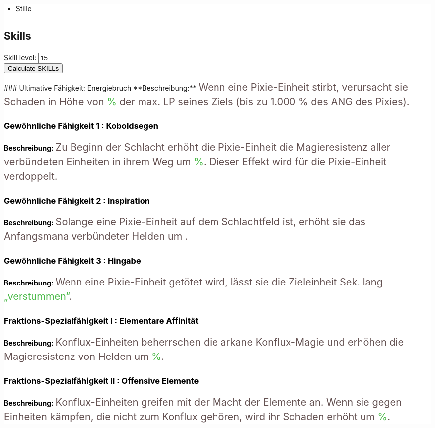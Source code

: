 * [Stille](/combination/Stille/) 


## Skills
 <form id="form">
  <label>Skill level: <input type="number" id="level" name="level" placeholder="Skill level" min="1" max="19" value="15"/><br/></label>
  <label style="display:none;">Unit Attack: <input type="number" id="atk" name="atk" placeholder="Attack" min="1" max="999999" value="100000"/><br/></label>
  <label style="display:none;">Unit level: <input type="number" id="unitlevel" name="unitlevel" placeholder="Unit Level" min="1" max="120" value="100"/><br/></label>
  <button type="submit">Calculate SKILLs</button>
  <p id="log"></p>
  </form>
### Ultimative Fähigkeit: Energiebruch
 **Beschreibung:** <span style="color: #645252;font-size:20px">Wenn eine Pixie-Einheit stirbt, verursacht sie Schaden in Höhe von </span><span style="color: black"><span style="color: #48b946;font-size:20px"><span id="str1"></span> %</span><span style="color: black"><span style="color: #645252;font-size:20px"> der max. LP seines Ziels (bis zu 1.000 % des ANG des Pixies).</span><span style="color: black">

### Gewöhnliche Fähigkeit 1 : Koboldsegen
 **Beschreibung:** <span style="color: #645252;font-size:20px">Zu Beginn der Schlacht erhöht die Pixie-Einheit die Magieresistenz aller verbündeten Einheiten in ihrem Weg um </span><span style="color: black"><span style="color: #48b946;font-size:20px"><span id="str2"></span> %</span><span style="color: black"><span style="color: #645252;font-size:20px">. Dieser Effekt wird für die Pixie-Einheit verdoppelt.</span><span style="color: black">

### Gewöhnliche Fähigkeit 2 : Inspiration
 **Beschreibung:** <span style="color: #645252;font-size:20px">Solange eine Pixie-Einheit auf dem Schlachtfeld ist, erhöht sie das Anfangsmana verbündeter Helden um </span><span style="color: black"><span style="color: #48b946;font-size:20px"><span id="str3"></span></span><span style="color: black"><span style="color: #645252;font-size:20px">.</span><span style="color: black">

### Gewöhnliche Fähigkeit 3 : Hingabe
 **Beschreibung:** <span style="color: #645252;font-size:20px">Wenn eine Pixie-Einheit getötet wird, lässt sie die Zieleinheit </span><span style="color: black"><span style="color: #48b946;font-size:20px"><span id="str4"></span></span><span style="color: black"><span style="color: #645252;font-size:20px"> Sek. lang </span><span style="color: black"><span style="color: #48b946;font-size:20px">„verstummen“</span><span style="color: black"><span style="color: #645252;font-size:20px">.</span><span style="color: black">

### Fraktions-Spezialfähigkeit I : Elementare Affinität
 **Beschreibung:** <span style="color: #645252;font-size:20px">Konflux-Einheiten beherrschen die arkane Konflux-Magie und erhöhen die Magieresistenz von Helden um </span><span style="color: black"><span style="color: #48b946;font-size:20px"><span id="str5"></span> %</span><span style="color: black"><span style="color: #645252;font-size:20px">.</span><span style="color: black">

### Fraktions-Spezialfähigkeit II : Offensive Elemente
 **Beschreibung:** <span style="color: #645252;font-size:20px">Konflux-Einheiten greifen mit der Macht der Elemente an. Wenn sie gegen Einheiten kämpfen, die nicht zum Konflux gehören, wird ihr Schaden erhöht um </span><span style="color: black"><span style="color: #48b946;font-size:20px"><span id="str6"></span> %</span><span style="color: black"><span style="color: #645252;font-size:20px">.</span><span style="color: black">
